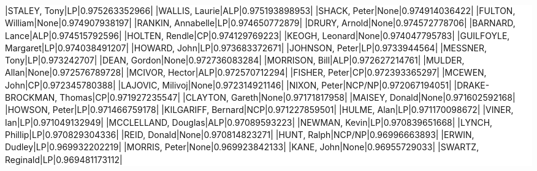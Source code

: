 |STALEY, Tony|LP|0.975263352966|
|WALLIS, Laurie|ALP|0.975193898953|
|SHACK, Peter|None|0.974914036422|
|FULTON, William|None|0.974907938197|
|RANKIN, Annabelle|LP|0.974650772879|
|DRURY, Arnold|None|0.974572778706|
|BARNARD, Lance|ALP|0.974515792596|
|HOLTEN, Rendle|CP|0.974129769223|
|KEOGH, Leonard|None|0.974047795783|
|GUILFOYLE, Margaret|LP|0.974038491207|
|HOWARD, John|LP|0.973683372671|
|JOHNSON, Peter|LP|0.9733944564|
|MESSNER, Tony|LP|0.973242707|
|DEAN, Gordon|None|0.972736083284|
|MORRISON, Bill|ALP|0.972627214761|
|MULDER, Allan|None|0.972576789728|
|MCIVOR, Hector|ALP|0.972570712294|
|FISHER, Peter|CP|0.972393365297|
|MCEWEN, John|CP|0.972345780388|
|LAJOVIC, Milivoj|None|0.972314921146|
|NIXON, Peter|NCP/NP|0.972067194051|
|DRAKE-BROCKMAN, Thomas|CP|0.971927235547|
|CLAYTON, Gareth|None|0.97171817958|
|MAISEY, Donald|None|0.971602592168|
|HOWSON, Peter|LP|0.971466759178|
|KILGARIFF, Bernard|NCP|0.971227859501|
|HULME, Alan|LP|0.971170098672|
|VINER, Ian|LP|0.971049132949|
|MCCLELLAND, Douglas|ALP|0.97089593223|
|NEWMAN, Kevin|LP|0.970839651668|
|LYNCH, Phillip|LP|0.970829304336|
|REID, Donald|None|0.970814823271|
|HUNT, Ralph|NCP/NP|0.96996663893|
|ERWIN, Dudley|LP|0.969932202219|
|MORRIS, Peter|None|0.969923842133|
|KANE, John|None|0.96955729033|
|SWARTZ, Reginald|LP|0.969481173112|